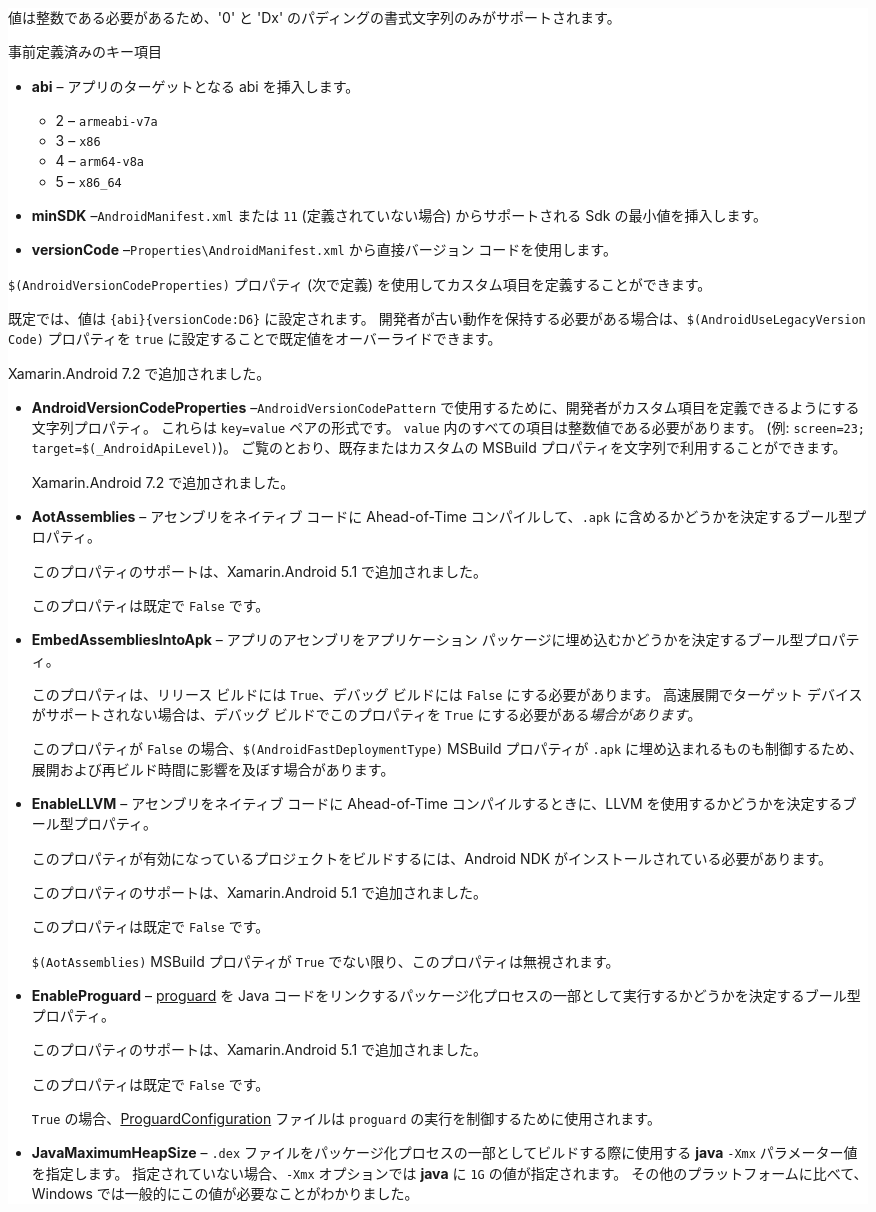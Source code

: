   値は整数である必要があるため、'0' と 'Dx' のパディングの書式文字列のみがサポートされます。

  事前定義済みのキー項目

  - **abi**  &ndash; アプリのターゲットとなる abi を挿入します。
    - 2 &ndash; `armeabi-v7a`
    - 3 &ndash; `x86`
    - 4 &ndash; `arm64-v8a`
    - 5 &ndash; `x86_64`

  - **minSDK**  &ndash;`AndroidManifest.xml` または `11` (定義されていない場合) からサポートされる Sdk の最小値を挿入します。

  - **versionCode** &ndash;`Properties\AndroidManifest.xml` から直接バージョン コードを使用します。

  `$(AndroidVersionCodeProperties)` プロパティ (次で定義) を使用してカスタム項目を定義することができます。

  既定では、値は `{abi}{versionCode:D6}` に設定されます。 開発者が古い動作を保持する必要がある場合は、`$(AndroidUseLegacyVersionCode)` プロパティを `true` に設定することで既定値をオーバーライドできます。

  Xamarin.Android 7.2 で追加されました。

- **AndroidVersionCodeProperties** &ndash;`AndroidVersionCodePattern` で使用するために、開発者がカスタム項目を定義できるようにする文字列プロパティ。 これらは `key=value` ペアの形式です。 `value` 内のすべての項目は整数値である必要があります。 (例: `screen=23;target=$(_AndroidApiLevel)`)。 ご覧のとおり、既存またはカスタムの MSBuild プロパティを文字列で利用することができます。

  Xamarin.Android 7.2 で追加されました。

- **AotAssemblies** &ndash; アセンブリをネイティブ コードに Ahead-of-Time コンパイルして、`.apk` に含めるかどうかを決定するブール型プロパティ。

  このプロパティのサポートは、Xamarin.Android 5.1 で追加されました。

  このプロパティは既定で `False` です。

- **EmbedAssembliesIntoApk** &ndash; アプリのアセンブリをアプリケーション パッケージに埋め込むかどうかを決定するブール型プロパティ。

  このプロパティは、リリース ビルドには `True`、デバッグ ビルドには `False` にする必要があります。 高速展開でターゲット デバイスがサポートされない場合は、デバッグ ビルドでこのプロパティを `True` にする必要がある*場合があります*。

  このプロパティが `False` の場合、`$(AndroidFastDeploymentType)` MSBuild プロパティが `.apk` に埋め込まれるものも制御するため、展開および再ビルド時間に影響を及ぼす場合があります。

- **EnableLLVM** &ndash; アセンブリをネイティブ コードに Ahead-of-Time コンパイルするときに、LLVM を使用するかどうかを決定するブール型プロパティ。

  このプロパティが有効になっているプロジェクトをビルドするには、Android NDK がインストールされている必要があります。

  このプロパティのサポートは、Xamarin.Android 5.1 で追加されました。

  このプロパティは既定で `False` です。

  `$(AotAssemblies)` MSBuild プロパティが `True` でない限り、このプロパティは無視されます。

- **EnableProguard** &ndash; [proguard](https://developer.android.com/tools/help/proguard.html) を Java コードをリンクするパッケージ化プロセスの一部として実行するかどうかを決定するブール型プロパティ。

  このプロパティのサポートは、Xamarin.Android 5.1 で追加されました。

  このプロパティは既定で `False` です。

  `True` の場合、[ProguardConfiguration](#ProguardConfiguration) ファイルは `proguard` の実行を制御するために使用されます。

- **JavaMaximumHeapSize** &ndash; `.dex` ファイルをパッケージ化プロセスの一部としてビルドする際に使用する **java**
  `-Xmx` パラメーター値を指定します。 指定されていない場合、`-Xmx` オプションでは **java** に `1G` の値が指定されます。 その他のプラットフォームに比べて、Windows では一般的にこの値が必要なことがわかりました。
